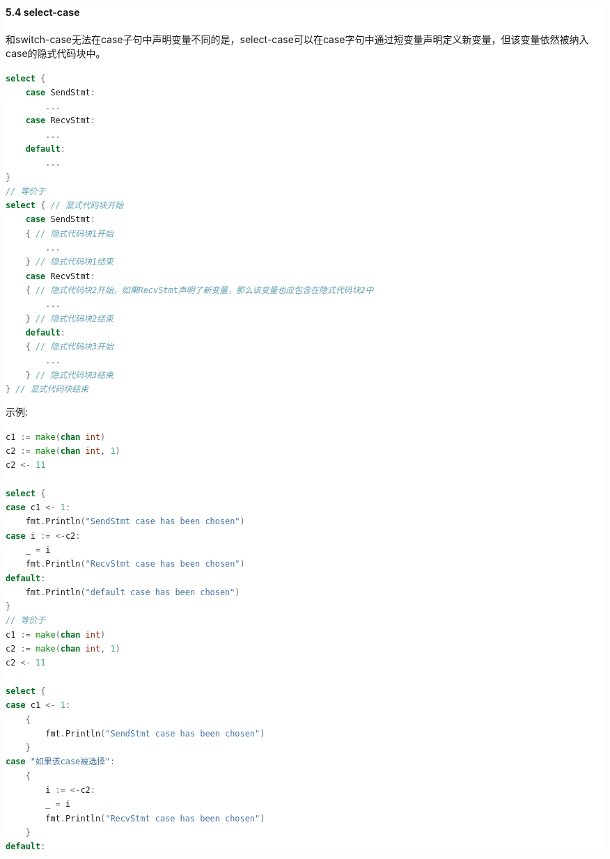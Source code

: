 ```go
```

#### 5.4 select-case

和switch-case无法在case子句中声明变量不同的是，select-case可以在case字句中通过短变量声明定义新变量，但该变量依然被纳入case的隐式代码块中。

```go
select {
    case SendStmt:
        ...
    case RecvStmt:
        ...
    default:
        ...
}
// 等价于
select { // 显式代码块开始
    case SendStmt:
    { // 隐式代码块1开始
        ...
    } // 隐式代码块1结束
    case RecvStmt:
    { // 隐式代码块2开始，如果RecvStmt声明了新变量，那么该变量也应包含在隐式代码块2中
        ...
    } // 隐式代码块2结束
    default:
    { // 隐式代码块3开始
        ...
    } // 隐式代码块3结束
} // 显式代码块结束
```

示例:

```go
c1 := make(chan int)
c2 := make(chan int, 1)
c2 <- 11

select {
case c1 <- 1:
    fmt.Println("SendStmt case has been chosen")
case i := <-c2:
    _ = i
    fmt.Println("RecvStmt case has been chosen")
default:
    fmt.Println("default case has been chosen")
}
// 等价于
c1 := make(chan int)
c2 := make(chan int, 1)
c2 <- 11

select {
case c1 <- 1:
    {
        fmt.Println("SendStmt case has been chosen")
    }
case "如果该case被选择":
    {
        i := <-c2:
        _ = i
        fmt.Println("RecvStmt case has been chosen")
    }
default:
```